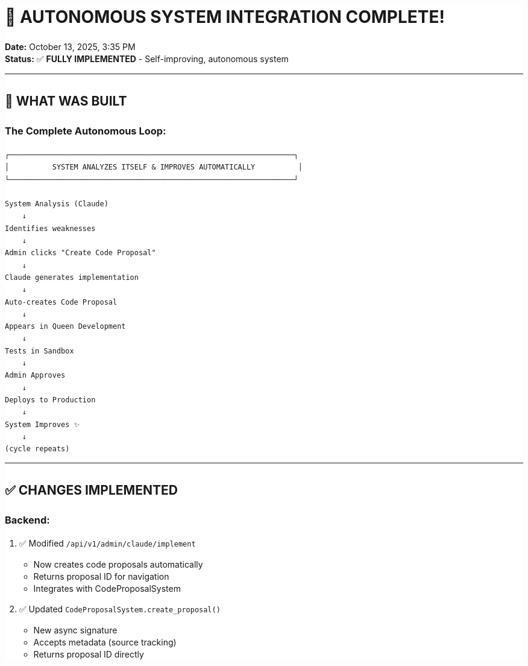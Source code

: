 # 🎉 AUTONOMOUS SYSTEM INTEGRATION COMPLETE!

**Date:** October 13, 2025, 3:35 PM  
**Status:** ✅ **FULLY IMPLEMENTED** - Self-improving, autonomous system

---

## 🚀 **WHAT WAS BUILT**

### **The Complete Autonomous Loop:**

```
┌──────────────────────────────────────────────────────────────────┐
│          SYSTEM ANALYZES ITSELF & IMPROVES AUTOMATICALLY          │
└──────────────────────────────────────────────────────────────────┘

System Analysis (Claude)
    ↓
Identifies weaknesses
    ↓
Admin clicks "Create Code Proposal"
    ↓
Claude generates implementation
    ↓
Auto-creates Code Proposal
    ↓
Appears in Queen Development
    ↓
Tests in Sandbox
    ↓
Admin Approves
    ↓
Deploys to Production
    ↓
System Improves ✨
    ↓
(cycle repeats)
```

---

## ✅ **CHANGES IMPLEMENTED**

### **Backend:**
1. ✅ Modified `/api/v1/admin/claude/implement`
   - Now creates code proposals automatically
   - Returns proposal ID for navigation
   - Integrates with CodeProposalSystem

2. ✅ Updated `CodeProposalSystem.create_proposal()`
   - New async signature
   - Accepts metadata (source tracking)
   - Returns proposal ID directly
